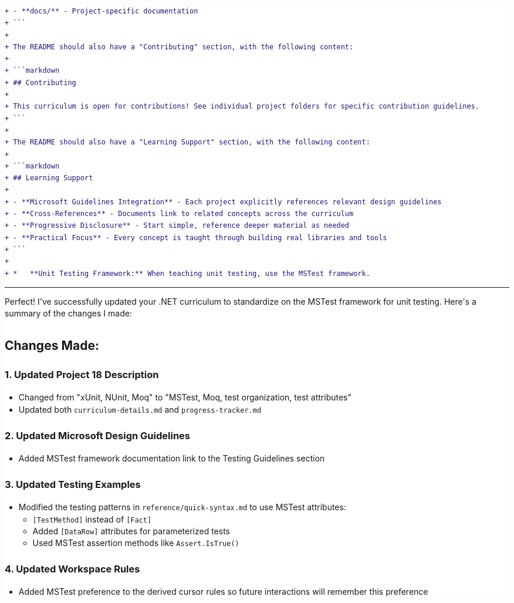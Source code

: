 ```diff
+ - **docs/** - Project-specific documentation
+ ```
+ 
+ The README should also have a "Contributing" section, with the following content:
+ 
+ ```markdown
+ ## Contributing
+ 
+ This curriculum is open for contributions! See individual project folders for specific contribution guidelines.
+ ```
+ 
+ The README should also have a "Learning Support" section, with the following content:
+ 
+ ```markdown
+ ## Learning Support
+ 
+ - **Microsoft Guidelines Integration** - Each project explicitly references relevant design guidelines
+ - **Cross-References** - Documents link to related concepts across the curriculum
+ - **Progressive Disclosure** - Start simple, reference deeper material as needed
+ - **Practical Focus** - Every concept is taught through building real libraries and tools
+ ```
+ 
+ *   **Unit Testing Framework:** When teaching unit testing, use the MSTest framework. 
```

---

Perfect! I've successfully updated your .NET curriculum to standardize on the MSTest framework for unit testing. Here's a summary of the changes I made:

## Changes Made:

### 1. **Updated Project 18 Description**
- Changed from "xUnit, NUnit, Moq" to "MSTest, Moq, test organization, test attributes"
- Updated both `curriculum-details.md` and `progress-tracker.md`

### 2. **Updated Microsoft Design Guidelines**
- Added MSTest framework documentation link to the Testing Guidelines section

### 3. **Updated Testing Examples**
- Modified the testing patterns in `reference/quick-syntax.md` to use MSTest attributes:
  - `[TestMethod]` instead of `[Fact]`
  - Added `[DataRow]` attributes for parameterized tests
  - Used MSTest assertion methods like `Assert.IsTrue()`

### 4. **Updated Workspace Rules**
- Added MSTest preference to the derived cursor rules so future interactions will remember this preference
